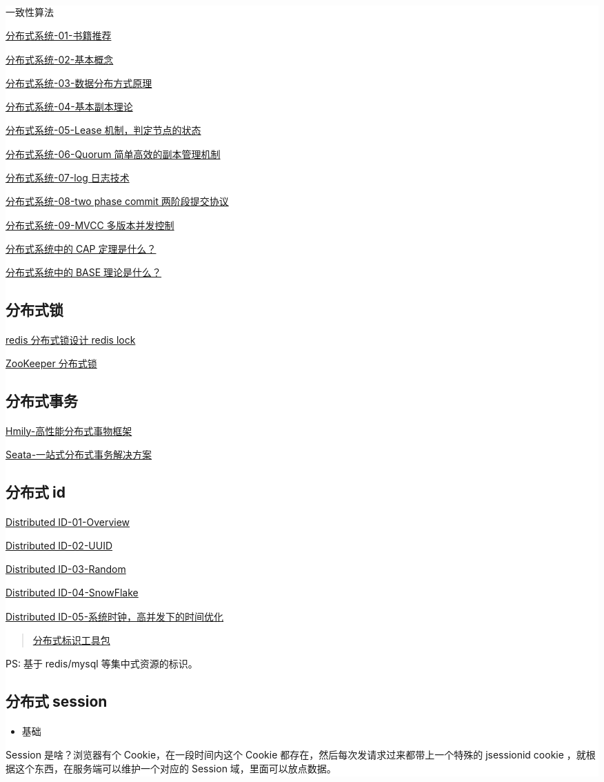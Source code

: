 一致性算法

[分布式系统-01-书籍推荐](https://houbb.github.io/2021/03/06/distributed-system-01-books)

[分布式系统-02-基本概念](https://houbb.github.io/2021/03/06/distributed-system-02-basic-concept)

[分布式系统-03-数据分布方式原理](https://houbb.github.io/2021/03/06/distributed-system-03-data-distribution)

[分布式系统-04-基本副本理论](https://houbb.github.io/2021/03/06/distributed-system-04-replication-theory)

[分布式系统-05-Lease 机制，判定节点的状态](https://houbb.github.io/2021/03/06/distributed-system-05-lease)

[分布式系统-06-Quorum 简单高效的副本管理机制](https://houbb.github.io/2021/03/06/distributed-system-06-quorum)

[分布式系统-07-log 日志技术](https://houbb.github.io/2021/03/06/distributed-system-07-log)

[分布式系统-08-two phase commit 两阶段提交协议](https://houbb.github.io/2021/03/06/distributed-system-08-two-phase-commit)

[分布式系统-09-MVCC 多版本并发控制](https://houbb.github.io/2021/03/06/distributed-system-09-mvcc)

[分布式系统中的 CAP 定理是什么？](https://houbb.github.io/2018/09/06/distributed-theory-cap)

[分布式系统中的 BASE 理论是什么？](https://houbb.github.io/2018/09/06/distributed-theory-base)

## 分布式锁

[redis 分布式锁设计 redis lock](https://houbb.github.io/2019/01/07/redis-learn-41-lock)

[ZooKeeper 分布式锁](https://houbb.github.io/2018/09/08/distributed-lock-zookeeper)

## 分布式事务

[Hmily-高性能分布式事物框架](https://houbb.github.io/2018/10/30/hmily)

[Seata-一站式分布式事务解决方案](https://houbb.github.io/2018/10/30/distributed-tx-seata)

## 分布式 id

[Distributed ID-01-Overview](https://houbb.github.io/2018/09/05/distributed-id-01-overview-01)

[Distributed ID-02-UUID](https://houbb.github.io/2018/09/05/distributed-id-02-uuid-02)

[Distributed ID-03-Random](https://houbb.github.io/2018/09/05/distributed-id-03-random-03)

[Distributed ID-04-SnowFlake](https://houbb.github.io/2018/09/05/distributed-id-04-snowflake-04)

[Distributed ID-05-系统时钟，高并发下的时间优化](https://houbb.github.io/2018/09/05/distributed-id-05-system-clock)

> [分布式标识工具包](https://github.com/houbb/id)

PS: 基于 redis/mysql 等集中式资源的标识。

## 分布式 session

- 基础

Session 是啥？浏览器有个 Cookie，在一段时间内这个 Cookie 都存在，然后每次发请求过来都带上一个特殊的 jsessionid cookie ，就根据这个东西，在服务端可以维护一个对应的 Session 域，里面可以放点数据。
